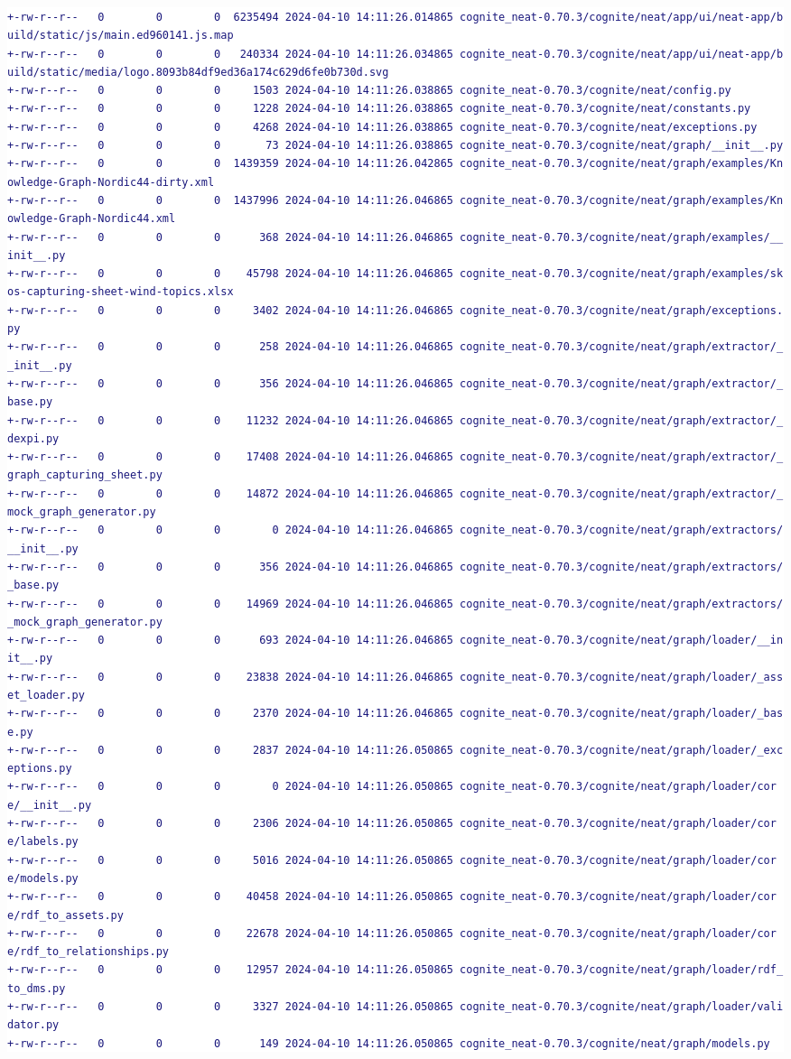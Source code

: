 ```diff
+-rw-r--r--   0        0        0  6235494 2024-04-10 14:11:26.014865 cognite_neat-0.70.3/cognite/neat/app/ui/neat-app/build/static/js/main.ed960141.js.map
+-rw-r--r--   0        0        0   240334 2024-04-10 14:11:26.034865 cognite_neat-0.70.3/cognite/neat/app/ui/neat-app/build/static/media/logo.8093b84df9ed36a174c629d6fe0b730d.svg
+-rw-r--r--   0        0        0     1503 2024-04-10 14:11:26.038865 cognite_neat-0.70.3/cognite/neat/config.py
+-rw-r--r--   0        0        0     1228 2024-04-10 14:11:26.038865 cognite_neat-0.70.3/cognite/neat/constants.py
+-rw-r--r--   0        0        0     4268 2024-04-10 14:11:26.038865 cognite_neat-0.70.3/cognite/neat/exceptions.py
+-rw-r--r--   0        0        0       73 2024-04-10 14:11:26.038865 cognite_neat-0.70.3/cognite/neat/graph/__init__.py
+-rw-r--r--   0        0        0  1439359 2024-04-10 14:11:26.042865 cognite_neat-0.70.3/cognite/neat/graph/examples/Knowledge-Graph-Nordic44-dirty.xml
+-rw-r--r--   0        0        0  1437996 2024-04-10 14:11:26.046865 cognite_neat-0.70.3/cognite/neat/graph/examples/Knowledge-Graph-Nordic44.xml
+-rw-r--r--   0        0        0      368 2024-04-10 14:11:26.046865 cognite_neat-0.70.3/cognite/neat/graph/examples/__init__.py
+-rw-r--r--   0        0        0    45798 2024-04-10 14:11:26.046865 cognite_neat-0.70.3/cognite/neat/graph/examples/skos-capturing-sheet-wind-topics.xlsx
+-rw-r--r--   0        0        0     3402 2024-04-10 14:11:26.046865 cognite_neat-0.70.3/cognite/neat/graph/exceptions.py
+-rw-r--r--   0        0        0      258 2024-04-10 14:11:26.046865 cognite_neat-0.70.3/cognite/neat/graph/extractor/__init__.py
+-rw-r--r--   0        0        0      356 2024-04-10 14:11:26.046865 cognite_neat-0.70.3/cognite/neat/graph/extractor/_base.py
+-rw-r--r--   0        0        0    11232 2024-04-10 14:11:26.046865 cognite_neat-0.70.3/cognite/neat/graph/extractor/_dexpi.py
+-rw-r--r--   0        0        0    17408 2024-04-10 14:11:26.046865 cognite_neat-0.70.3/cognite/neat/graph/extractor/_graph_capturing_sheet.py
+-rw-r--r--   0        0        0    14872 2024-04-10 14:11:26.046865 cognite_neat-0.70.3/cognite/neat/graph/extractor/_mock_graph_generator.py
+-rw-r--r--   0        0        0        0 2024-04-10 14:11:26.046865 cognite_neat-0.70.3/cognite/neat/graph/extractors/__init__.py
+-rw-r--r--   0        0        0      356 2024-04-10 14:11:26.046865 cognite_neat-0.70.3/cognite/neat/graph/extractors/_base.py
+-rw-r--r--   0        0        0    14969 2024-04-10 14:11:26.046865 cognite_neat-0.70.3/cognite/neat/graph/extractors/_mock_graph_generator.py
+-rw-r--r--   0        0        0      693 2024-04-10 14:11:26.046865 cognite_neat-0.70.3/cognite/neat/graph/loader/__init__.py
+-rw-r--r--   0        0        0    23838 2024-04-10 14:11:26.046865 cognite_neat-0.70.3/cognite/neat/graph/loader/_asset_loader.py
+-rw-r--r--   0        0        0     2370 2024-04-10 14:11:26.046865 cognite_neat-0.70.3/cognite/neat/graph/loader/_base.py
+-rw-r--r--   0        0        0     2837 2024-04-10 14:11:26.050865 cognite_neat-0.70.3/cognite/neat/graph/loader/_exceptions.py
+-rw-r--r--   0        0        0        0 2024-04-10 14:11:26.050865 cognite_neat-0.70.3/cognite/neat/graph/loader/core/__init__.py
+-rw-r--r--   0        0        0     2306 2024-04-10 14:11:26.050865 cognite_neat-0.70.3/cognite/neat/graph/loader/core/labels.py
+-rw-r--r--   0        0        0     5016 2024-04-10 14:11:26.050865 cognite_neat-0.70.3/cognite/neat/graph/loader/core/models.py
+-rw-r--r--   0        0        0    40458 2024-04-10 14:11:26.050865 cognite_neat-0.70.3/cognite/neat/graph/loader/core/rdf_to_assets.py
+-rw-r--r--   0        0        0    22678 2024-04-10 14:11:26.050865 cognite_neat-0.70.3/cognite/neat/graph/loader/core/rdf_to_relationships.py
+-rw-r--r--   0        0        0    12957 2024-04-10 14:11:26.050865 cognite_neat-0.70.3/cognite/neat/graph/loader/rdf_to_dms.py
+-rw-r--r--   0        0        0     3327 2024-04-10 14:11:26.050865 cognite_neat-0.70.3/cognite/neat/graph/loader/validator.py
+-rw-r--r--   0        0        0      149 2024-04-10 14:11:26.050865 cognite_neat-0.70.3/cognite/neat/graph/models.py
```